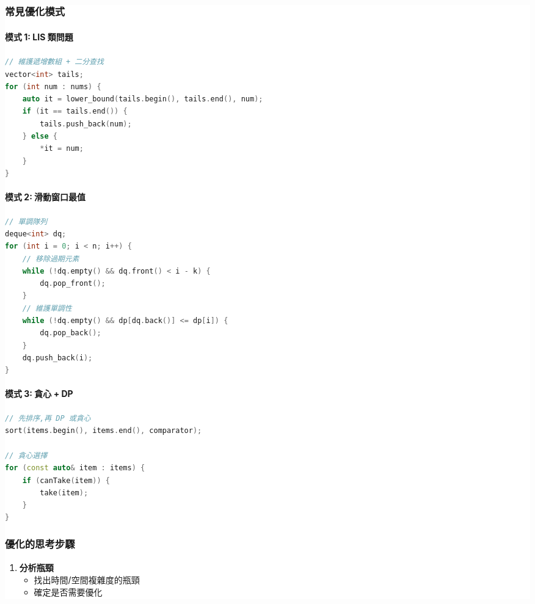 ### 常見優化模式

#### 模式 1: LIS 類問題

```cpp
// 維護遞增數組 + 二分查找
vector<int> tails;
for (int num : nums) {
    auto it = lower_bound(tails.begin(), tails.end(), num);
    if (it == tails.end()) {
        tails.push_back(num);
    } else {
        *it = num;
    }
}
```

#### 模式 2: 滑動窗口最值

```cpp
// 單調隊列
deque<int> dq;
for (int i = 0; i < n; i++) {
    // 移除過期元素
    while (!dq.empty() && dq.front() < i - k) {
        dq.pop_front();
    }
    // 維護單調性
    while (!dq.empty() && dp[dq.back()] <= dp[i]) {
        dq.pop_back();
    }
    dq.push_back(i);
}
```

#### 模式 3: 貪心 + DP

```cpp
// 先排序,再 DP 或貪心
sort(items.begin(), items.end(), comparator);

// 貪心選擇
for (const auto& item : items) {
    if (canTake(item)) {
        take(item);
    }
}
```

### 優化的思考步驟

1. **分析瓶頸**
   - 找出時間/空間複雜度的瓶頸
   - 確定是否需要優化
